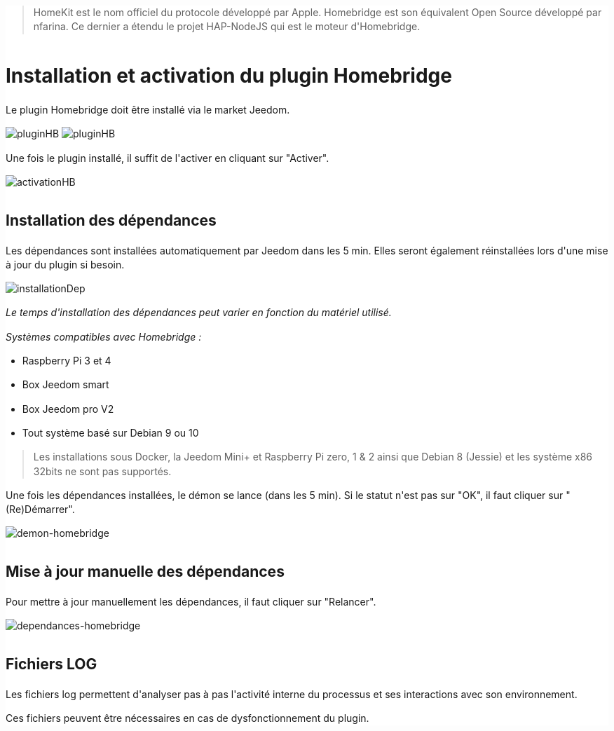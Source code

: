 >HomeKit est le nom officiel du protocole développé par Apple. Homebridge est son équivalent Open Source développé par nfarina. Ce dernier a étendu le projet HAP-NodeJS qui est le moteur d'Homebridge.

Installation et activation du plugin Homebridge
==============================================

Le plugin Homebridge doit être installé via le market Jeedom.

![pluginHB](../images/pluginHB.png) ![pluginHB](../images/pluginHB2.png)

Une fois le plugin installé, il suffit de l'activer en cliquant sur "Activer".

![activationHB](../images/activationHB.png)

Installation des dépendances
----------------------------

Les dépendances sont installées automatiquement par Jeedom dans les 5 min. Elles seront également réinstallées lors d'une mise à jour du plugin si besoin.

![installationDep](../images/installationDep.png)

*Le temps d'installation des dépendances peut varier en fonction du matériel utilisé.*

*Systèmes compatibles avec Homebridge :*

* Raspberry Pi 3 et 4

* Box Jeedom smart

* Box Jeedom pro V2

* Tout système basé sur Debian 9 ou 10


>Les installations sous Docker, la Jeedom Mini+ et Raspberry Pi zero, 1 & 2 ainsi que Debian 8 (Jessie) et les système x86 32bits ne sont pas supportés.

Une fois les dépendances installées, le démon se lance (dans les 5 min). Si le statut n'est pas sur "OK", il faut cliquer sur "(Re)Démarrer".

![demon-homebridge](../images/demon-homebridge.png)

Mise à jour manuelle des dépendances
------------------------------------

Pour mettre à jour manuellement les dépendances, il faut cliquer sur "Relancer".

![dependances-homebridge](../images/dependances-homebridge.png)

Fichiers LOG
------------

Les fichiers log permettent d'analyser pas à pas l'activité interne du processus et ses interactions avec son environnement.

Ces fichiers peuvent être nécessaires en cas de dysfonctionnement du plugin.
